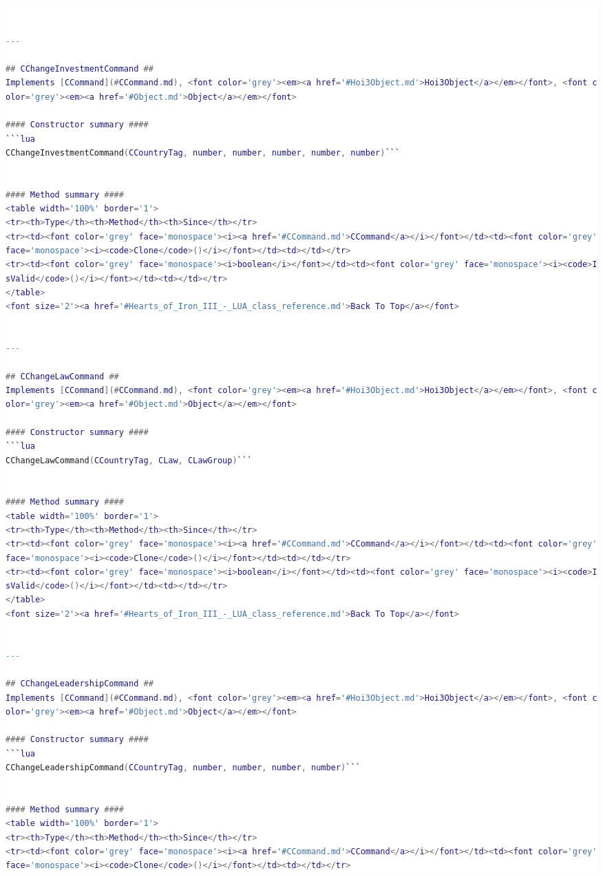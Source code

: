```lua


---

## CChangeInvestmentCommand ##
Implements [CCommand](#CCommand.md), <font color='grey'><em><a href='#Hoi3Object.md'>Hoi3Object</a></em></font>, <font color='grey'><em><a href='#Object.md'>Object</a></em></font>

#### Constructor summary ####
```lua
CChangeInvestmentCommand(CCountryTag, number, number, number, number, number)```


#### Method summary ####
<table width='100%' border='1'>
<tr><th>Type</th><th>Method</th><th>Since</th></tr>
<tr><td><font color='grey' face='monospace'><i><a href='#CCommand.md'>CCommand</a></i></font></td><td><font color='grey' face='monospace'><i><code>Clone</code>()</i></font></td><td></td></tr>
<tr><td><font color='grey' face='monospace'><i>boolean</i></font></td><td><font color='grey' face='monospace'><i><code>IsValid</code>()</i></font></td><td></td></tr>
</table>
<font size='2'><a href='#Hearts_of_Iron_III_-_LUA_class_reference.md'>Back To Top</a></font>


---

## CChangeLawCommand ##
Implements [CCommand](#CCommand.md), <font color='grey'><em><a href='#Hoi3Object.md'>Hoi3Object</a></em></font>, <font color='grey'><em><a href='#Object.md'>Object</a></em></font>

#### Constructor summary ####
```lua
CChangeLawCommand(CCountryTag, CLaw, CLawGroup)```


#### Method summary ####
<table width='100%' border='1'>
<tr><th>Type</th><th>Method</th><th>Since</th></tr>
<tr><td><font color='grey' face='monospace'><i><a href='#CCommand.md'>CCommand</a></i></font></td><td><font color='grey' face='monospace'><i><code>Clone</code>()</i></font></td><td></td></tr>
<tr><td><font color='grey' face='monospace'><i>boolean</i></font></td><td><font color='grey' face='monospace'><i><code>IsValid</code>()</i></font></td><td></td></tr>
</table>
<font size='2'><a href='#Hearts_of_Iron_III_-_LUA_class_reference.md'>Back To Top</a></font>


---

## CChangeLeadershipCommand ##
Implements [CCommand](#CCommand.md), <font color='grey'><em><a href='#Hoi3Object.md'>Hoi3Object</a></em></font>, <font color='grey'><em><a href='#Object.md'>Object</a></em></font>

#### Constructor summary ####
```lua
CChangeLeadershipCommand(CCountryTag, number, number, number, number)```


#### Method summary ####
<table width='100%' border='1'>
<tr><th>Type</th><th>Method</th><th>Since</th></tr>
<tr><td><font color='grey' face='monospace'><i><a href='#CCommand.md'>CCommand</a></i></font></td><td><font color='grey' face='monospace'><i><code>Clone</code>()</i></font></td><td></td></tr>
```